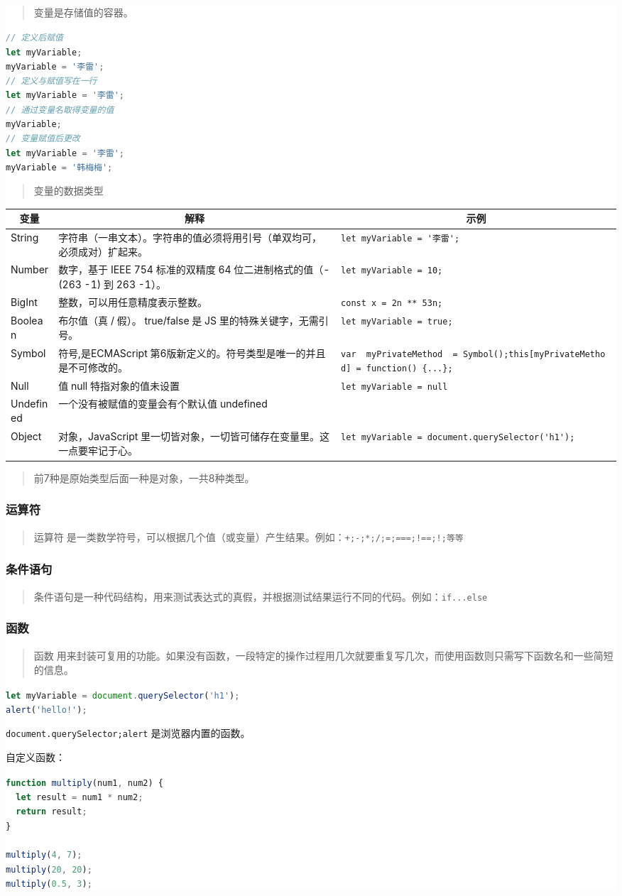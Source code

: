 > 变量是存储值的容器。

```js
// 定义后赋值
let myVariable;
myVariable = '李雷';
// 定义与赋值写在一行
let myVariable = '李雷';
// 通过变量名取得变量的值
myVariable;
// 变量赋值后更改
let myVariable = '李雷';
myVariable = '韩梅梅';
```

> 变量的数据类型

变量 | 解释 | 示例
---|---|---
String | 字符串（一串文本）。字符串的值必须将用引号（单双均可，必须成对）扩起来。 | ```let myVariable = '李雷';```
Number | 数字，基于 IEEE 754 标准的双精度 64 位二进制格式的值（-(263 -1) 到 263 -1）。 | ```let myVariable = 10;```
BigInt | 整数，可以用任意精度表示整数。 | ```const x = 2n ** 53n;```
Boolean | 布尔值（真 / 假）。 true/false 是 JS 里的特殊关键字，无需引号。 | ```let myVariable = true;```
Symbol | 符号,是ECMAScript 第6版新定义的。符号类型是唯一的并且是不可修改的。 | ```var  myPrivateMethod  = Symbol();this[myPrivateMethod] = function() {...};```
Null | 值 null 特指对象的值未设置 | ```let myVariable = null```
Undefined | 一个没有被赋值的变量会有个默认值 undefined
Object | 对象，JavaScript 里一切皆对象，一切皆可储存在变量里。这一点要牢记于心。 | ```let myVariable = document.querySelector('h1');```

> 前7种是原始类型后面一种是对象，一共8种类型。

### 运算符

> 运算符 是一类数学符号，可以根据几个值（或变量）产生结果。例如：```+;-;*;/;=;===;!==;!;等等```

### 条件语句

> 条件语句是一种代码结构，用来测试表达式的真假，并根据测试结果运行不同的代码。例如：```if...else```

### 函数

> 函数 用来封装可复用的功能。如果没有函数，一段特定的操作过程用几次就要重复写几次，而使用函数则只需写下函数名和一些简短的信息。

```js
let myVariable = document.querySelector('h1');
alert('hello!');
```

 ```document.querySelector;alert``` 是浏览器内置的函数。

自定义函数：

```js
function multiply(num1, num2) {
  let result = num1 * num2;
  return result;
}

multiply(4, 7);
multiply(20, 20);
multiply(0.5, 3);
```
